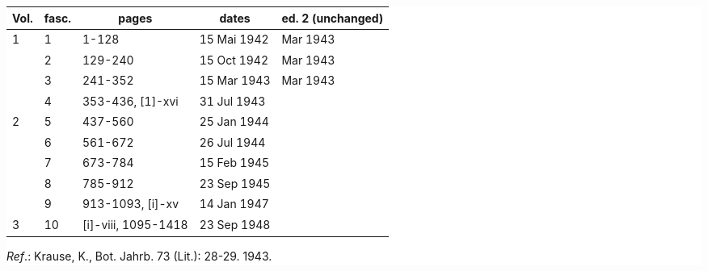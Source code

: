 |Vol.	|fasc.	|pages	|dates	|ed. 2 (unchanged)|
|---	|---	|---	|---	|---	|
|1	|1	|1-128	|15 Mai 1942	|Mar 1943|
|	|2	|129-240	|15 Oct 1942	|Mar 1943|
|	|3	|241-352	|15 Mar 1943	|Mar 1943|
|	|4	|353-436, \[1\]-xvi	|31 Jul 1943|
|2	|5	|437-560	|25 Jan 1944|
|	|6	|561-672	|26 Jul 1944|
|	|7	|673-784	|15 Feb 1945|
|	|8	|785-912	|23 Sep 1945|
|	|9	|913-1093, \[i\]-xv	|14 Jan 1947|
|3	|10	|\[i\]-viii, 1095-1418	|23 Sep 1948|

*Ref*.: Krause, K., Bot. Jahrb. 73 (Lit.): 28-29. 1943.

